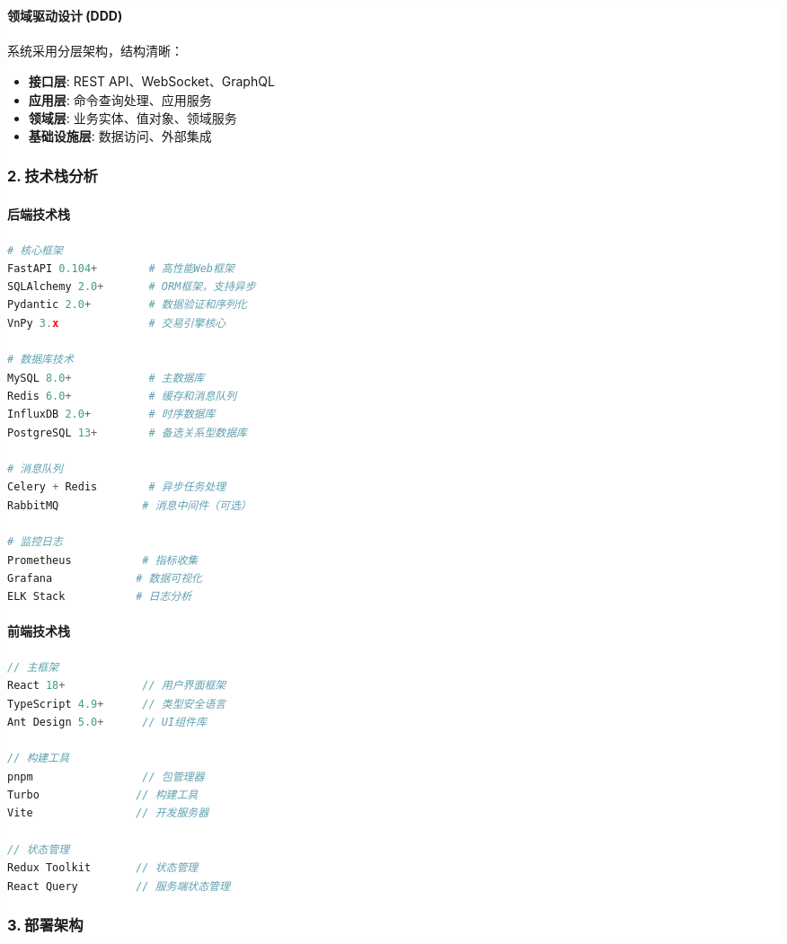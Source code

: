 #### **领域驱动设计 (DDD)**
系统采用分层架构，结构清晰：
- **接口层**: REST API、WebSocket、GraphQL
- **应用层**: 命令查询处理、应用服务
- **领域层**: 业务实体、值对象、领域服务
- **基础设施层**: 数据访问、外部集成

### 2. **技术栈分析**

#### **后端技术栈**
```python
# 核心框架
FastAPI 0.104+        # 高性能Web框架
SQLAlchemy 2.0+       # ORM框架，支持异步
Pydantic 2.0+         # 数据验证和序列化
VnPy 3.x              # 交易引擎核心

# 数据库技术
MySQL 8.0+            # 主数据库
Redis 6.0+            # 缓存和消息队列
InfluxDB 2.0+         # 时序数据库
PostgreSQL 13+        # 备选关系型数据库

# 消息队列
Celery + Redis        # 异步任务处理
RabbitMQ             # 消息中间件（可选）

# 监控日志
Prometheus           # 指标收集
Grafana             # 数据可视化
ELK Stack           # 日志分析
```

#### **前端技术栈**
```typescript
// 主框架
React 18+            // 用户界面框架
TypeScript 4.9+      // 类型安全语言
Ant Design 5.0+      // UI组件库

// 构建工具
pnpm                 // 包管理器
Turbo               // 构建工具
Vite                // 开发服务器

// 状态管理
Redux Toolkit       // 状态管理
React Query         // 服务端状态管理
```

### 3. **部署架构**

